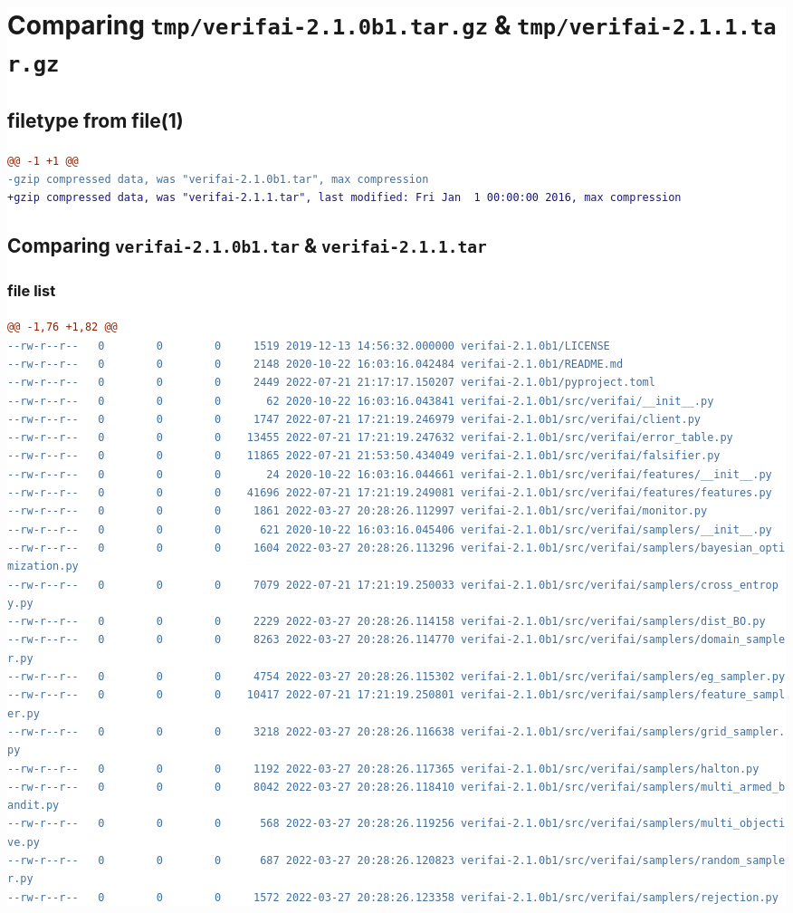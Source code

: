 # Comparing `tmp/verifai-2.1.0b1.tar.gz` & `tmp/verifai-2.1.1.tar.gz`

## filetype from file(1)

```diff
@@ -1 +1 @@
-gzip compressed data, was "verifai-2.1.0b1.tar", max compression
+gzip compressed data, was "verifai-2.1.1.tar", last modified: Fri Jan  1 00:00:00 2016, max compression
```

## Comparing `verifai-2.1.0b1.tar` & `verifai-2.1.1.tar`

### file list

```diff
@@ -1,76 +1,82 @@
--rw-r--r--   0        0        0     1519 2019-12-13 14:56:32.000000 verifai-2.1.0b1/LICENSE
--rw-r--r--   0        0        0     2148 2020-10-22 16:03:16.042484 verifai-2.1.0b1/README.md
--rw-r--r--   0        0        0     2449 2022-07-21 21:17:17.150207 verifai-2.1.0b1/pyproject.toml
--rw-r--r--   0        0        0       62 2020-10-22 16:03:16.043841 verifai-2.1.0b1/src/verifai/__init__.py
--rw-r--r--   0        0        0     1747 2022-07-21 17:21:19.246979 verifai-2.1.0b1/src/verifai/client.py
--rw-r--r--   0        0        0    13455 2022-07-21 17:21:19.247632 verifai-2.1.0b1/src/verifai/error_table.py
--rw-r--r--   0        0        0    11865 2022-07-21 21:53:50.434049 verifai-2.1.0b1/src/verifai/falsifier.py
--rw-r--r--   0        0        0       24 2020-10-22 16:03:16.044661 verifai-2.1.0b1/src/verifai/features/__init__.py
--rw-r--r--   0        0        0    41696 2022-07-21 17:21:19.249081 verifai-2.1.0b1/src/verifai/features/features.py
--rw-r--r--   0        0        0     1861 2022-03-27 20:28:26.112997 verifai-2.1.0b1/src/verifai/monitor.py
--rw-r--r--   0        0        0      621 2020-10-22 16:03:16.045406 verifai-2.1.0b1/src/verifai/samplers/__init__.py
--rw-r--r--   0        0        0     1604 2022-03-27 20:28:26.113296 verifai-2.1.0b1/src/verifai/samplers/bayesian_optimization.py
--rw-r--r--   0        0        0     7079 2022-07-21 17:21:19.250033 verifai-2.1.0b1/src/verifai/samplers/cross_entropy.py
--rw-r--r--   0        0        0     2229 2022-03-27 20:28:26.114158 verifai-2.1.0b1/src/verifai/samplers/dist_BO.py
--rw-r--r--   0        0        0     8263 2022-03-27 20:28:26.114770 verifai-2.1.0b1/src/verifai/samplers/domain_sampler.py
--rw-r--r--   0        0        0     4754 2022-03-27 20:28:26.115302 verifai-2.1.0b1/src/verifai/samplers/eg_sampler.py
--rw-r--r--   0        0        0    10417 2022-07-21 17:21:19.250801 verifai-2.1.0b1/src/verifai/samplers/feature_sampler.py
--rw-r--r--   0        0        0     3218 2022-03-27 20:28:26.116638 verifai-2.1.0b1/src/verifai/samplers/grid_sampler.py
--rw-r--r--   0        0        0     1192 2022-03-27 20:28:26.117365 verifai-2.1.0b1/src/verifai/samplers/halton.py
--rw-r--r--   0        0        0     8042 2022-03-27 20:28:26.118410 verifai-2.1.0b1/src/verifai/samplers/multi_armed_bandit.py
--rw-r--r--   0        0        0      568 2022-03-27 20:28:26.119256 verifai-2.1.0b1/src/verifai/samplers/multi_objective.py
--rw-r--r--   0        0        0      687 2022-03-27 20:28:26.120823 verifai-2.1.0b1/src/verifai/samplers/random_sampler.py
--rw-r--r--   0        0        0     1572 2022-03-27 20:28:26.123358 verifai-2.1.0b1/src/verifai/samplers/rejection.py
```